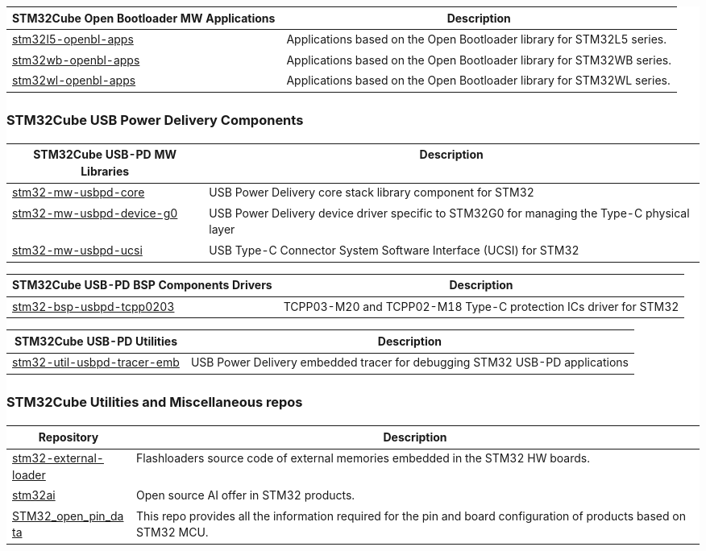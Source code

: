 STM32Cube Open Bootloader MW Applications | Description
----------------------------------------- | -----------
[stm32l5-openbl-apps](https://github.com/STMicroelectronics/stm32l5-openbl-apps)                 | Applications based on the Open Bootloader library for STM32L5 series. 
[stm32wb-openbl-apps](https://github.com/STMicroelectronics/stm32wb-openbl-apps)                 | Applications based on the Open Bootloader library for STM32WB series. 
[stm32wl-openbl-apps](https://github.com/STMicroelectronics/stm32wl-openbl-apps)                 | Applications based on the Open Bootloader library for STM32WL series. 

### STM32Cube USB Power Delivery Components

STM32Cube USB-PD MW Libraries | Description
----------------------------- | -----------
[stm32-mw-usbpd-core](https://github.com/STMicroelectronics/stm32-mw-usbpd-core)           | USB Power Delivery core stack library component for STM32
[stm32-mw-usbpd-device-g0](https://github.com/STMicroelectronics/stm32-mw-usbpd-device-g0) | USB Power Delivery device driver specific to STM32G0 for managing the Type-C physical layer
[stm32-mw-usbpd-ucsi](https://github.com/STMicroelectronics/stm32-mw-usbpd-ucsi)           | USB Type-C Connector System Software Interface (UCSI) for STM32

STM32Cube USB-PD BSP Components Drivers | Description
--------------------------------------- | -----------
[stm32-bsp-usbpd-tcpp0203](https://github.com/STMicroelectronics/stm32-bsp-usbpd-tcpp0203) | TCPP03-M20 and TCPP02-M18 Type-C protection ICs driver for STM32

STM32Cube USB-PD Utilities | Description
-------------------------- | -----------
[stm32-util-usbpd-tracer-emb](https://github.com/STMicroelectronics/stm32-util-usbpd-tracer-emb) | USB Power Delivery embedded tracer for debugging STM32 USB-PD applications

### STM32Cube Utilities and Miscellaneous repos

Repository          | Description
------------------- | -----------
[stm32-external-loader](https://github.com/STMicroelectronics/stm32-external-loader) | Flashloaders source code of external memories embedded in the STM32 HW boards.
[stm32ai](https://github.com/STMicroelectronics/stm32ai)                             | Open source AI offer in STM32 products.
[STM32_open_pin_data](https://github.com/STMicroelectronics/STM32_open_pin_data)     | This repo provides all the information required for the pin and board configuration of products based on STM32 MCU.
